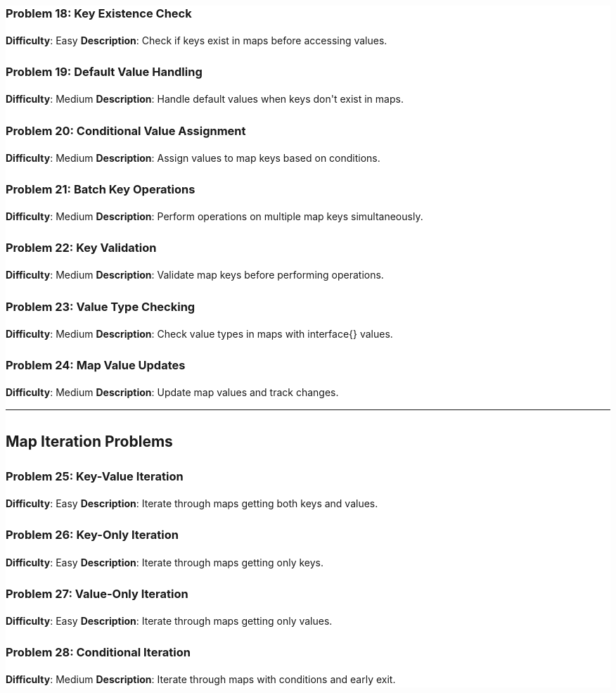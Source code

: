 ### Problem 18: Key Existence Check
**Difficulty**: Easy
**Description**: Check if keys exist in maps before accessing values.

### Problem 19: Default Value Handling
**Difficulty**: Medium
**Description**: Handle default values when keys don't exist in maps.

### Problem 20: Conditional Value Assignment
**Difficulty**: Medium
**Description**: Assign values to map keys based on conditions.

### Problem 21: Batch Key Operations
**Difficulty**: Medium
**Description**: Perform operations on multiple map keys simultaneously.

### Problem 22: Key Validation
**Difficulty**: Medium
**Description**: Validate map keys before performing operations.

### Problem 23: Value Type Checking
**Difficulty**: Medium
**Description**: Check value types in maps with interface{} values.

### Problem 24: Map Value Updates
**Difficulty**: Medium
**Description**: Update map values and track changes.

---

## Map Iteration Problems

### Problem 25: Key-Value Iteration
**Difficulty**: Easy
**Description**: Iterate through maps getting both keys and values.

### Problem 26: Key-Only Iteration
**Difficulty**: Easy
**Description**: Iterate through maps getting only keys.

### Problem 27: Value-Only Iteration
**Difficulty**: Easy
**Description**: Iterate through maps getting only values.

### Problem 28: Conditional Iteration
**Difficulty**: Medium
**Description**: Iterate through maps with conditions and early exit.
